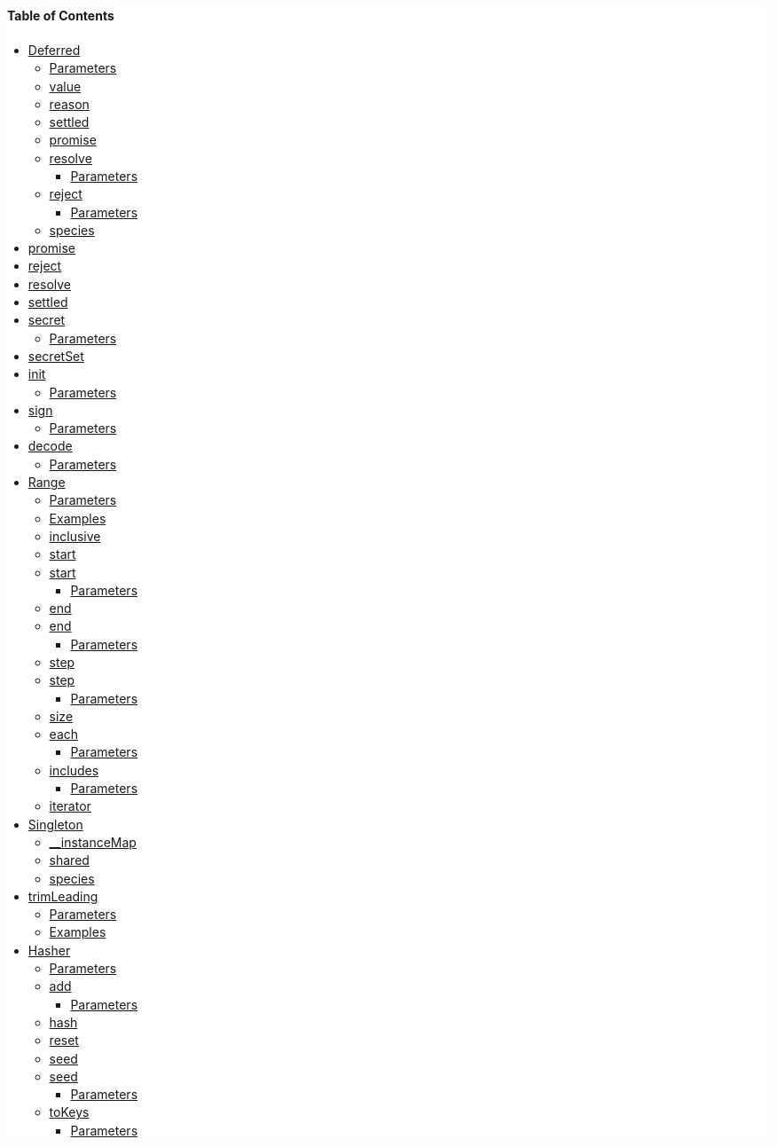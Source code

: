 
#### Table of Contents

*   [Deferred](#deferred)
    *   [Parameters](#parameters)
    *   [value](#value)
    *   [reason](#reason)
    *   [settled](#settled)
    *   [promise](#promise)
    *   [resolve](#resolve)
        *   [Parameters](#parameters-1)
    *   [reject](#reject)
        *   [Parameters](#parameters-2)
    *   [species](#species)
*   [promise](#promise-1)
*   [reject](#reject-1)
*   [resolve](#resolve-1)
*   [settled](#settled-1)
*   [secret](#secret)
    *   [Parameters](#parameters-3)
*   [secretSet](#secretset)
*   [init](#init)
    *   [Parameters](#parameters-4)
*   [sign](#sign)
    *   [Parameters](#parameters-5)
*   [decode](#decode)
    *   [Parameters](#parameters-6)
*   [Range](#range)
    *   [Parameters](#parameters-7)
    *   [Examples](#examples)
    *   [inclusive](#inclusive)
    *   [start](#start)
    *   [start](#start-1)
        *   [Parameters](#parameters-8)
    *   [end](#end)
    *   [end](#end-1)
        *   [Parameters](#parameters-9)
    *   [step](#step)
    *   [step](#step-1)
        *   [Parameters](#parameters-10)
    *   [size](#size)
    *   [each](#each)
        *   [Parameters](#parameters-11)
    *   [includes](#includes)
        *   [Parameters](#parameters-12)
    *   [iterator](#iterator)
*   [Singleton](#singleton)
    *   [\_\_instanceMap](#__instancemap)
    *   [shared](#shared)
    *   [species](#species-1)
*   [trimLeading](#trimleading)
    *   [Parameters](#parameters-13)
    *   [Examples](#examples-1)
*   [Hasher](#hasher)
    *   [Parameters](#parameters-14)
    *   [add](#add)
        *   [Parameters](#parameters-15)
    *   [hash](#hash)
    *   [reset](#reset)
    *   [seed](#seed)
    *   [seed](#seed-1)
        *   [Parameters](#parameters-16)
    *   [toKeys](#tokeys)
        *   [Parameters](#parameters-17)